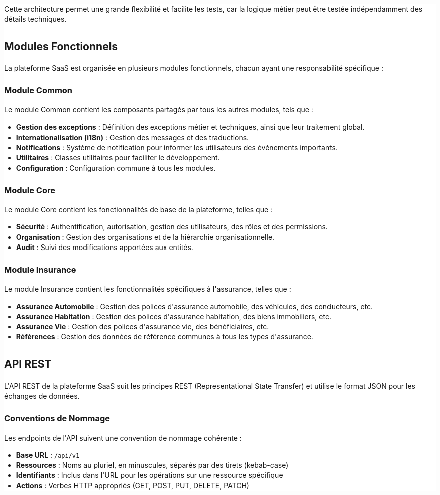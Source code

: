 Cette architecture permet une grande flexibilité et facilite les tests, car la logique métier peut être testée
indépendamment des détails techniques.

## Modules Fonctionnels

La plateforme SaaS est organisée en plusieurs modules fonctionnels, chacun ayant une responsabilité spécifique :

### Module Common

Le module Common contient les composants partagés par tous les autres modules, tels que :

- **Gestion des exceptions** : Définition des exceptions métier et techniques, ainsi que leur traitement global.
- **Internationalisation (i18n)** : Gestion des messages et des traductions.
- **Notifications** : Système de notification pour informer les utilisateurs des événements importants.
- **Utilitaires** : Classes utilitaires pour faciliter le développement.
- **Configuration** : Configuration commune à tous les modules.

### Module Core

Le module Core contient les fonctionnalités de base de la plateforme, telles que :

- **Sécurité** : Authentification, autorisation, gestion des utilisateurs, des rôles et des permissions.
- **Organisation** : Gestion des organisations et de la hiérarchie organisationnelle.
- **Audit** : Suivi des modifications apportées aux entités.

### Module Insurance

Le module Insurance contient les fonctionnalités spécifiques à l'assurance, telles que :

- **Assurance Automobile** : Gestion des polices d'assurance automobile, des véhicules, des conducteurs, etc.
- **Assurance Habitation** : Gestion des polices d'assurance habitation, des biens immobiliers, etc.
- **Assurance Vie** : Gestion des polices d'assurance vie, des bénéficiaires, etc.
- **Références** : Gestion des données de référence communes à tous les types d'assurance.

## API REST

L'API REST de la plateforme SaaS suit les principes REST (Representational State Transfer) et utilise le format JSON
pour les échanges de données.

### Conventions de Nommage

Les endpoints de l'API suivent une convention de nommage cohérente :

- **Base URL** : `/api/v1`
- **Ressources** : Noms au pluriel, en minuscules, séparés par des tirets (kebab-case)
- **Identifiants** : Inclus dans l'URL pour les opérations sur une ressource spécifique
- **Actions** : Verbes HTTP appropriés (GET, POST, PUT, DELETE, PATCH)
